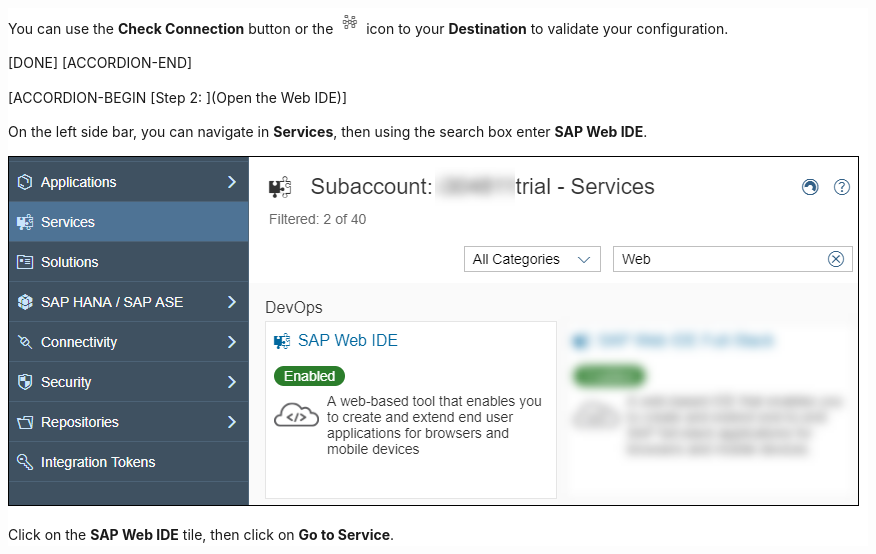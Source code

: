 You can use the **Check Connection** button or the ![HTML5 Applications](0-check.png) icon to your **Destination** to validate your configuration.

[DONE]
[ACCORDION-END]

[ACCORDION-BEGIN [Step 2: ](Open the Web IDE)]

On the left side bar, you can navigate in **Services**, then using the search box enter **SAP Web IDE**.

![Web IDE](06.png)

Click on the **SAP Web IDE** tile, then click on **Go to Service**.

